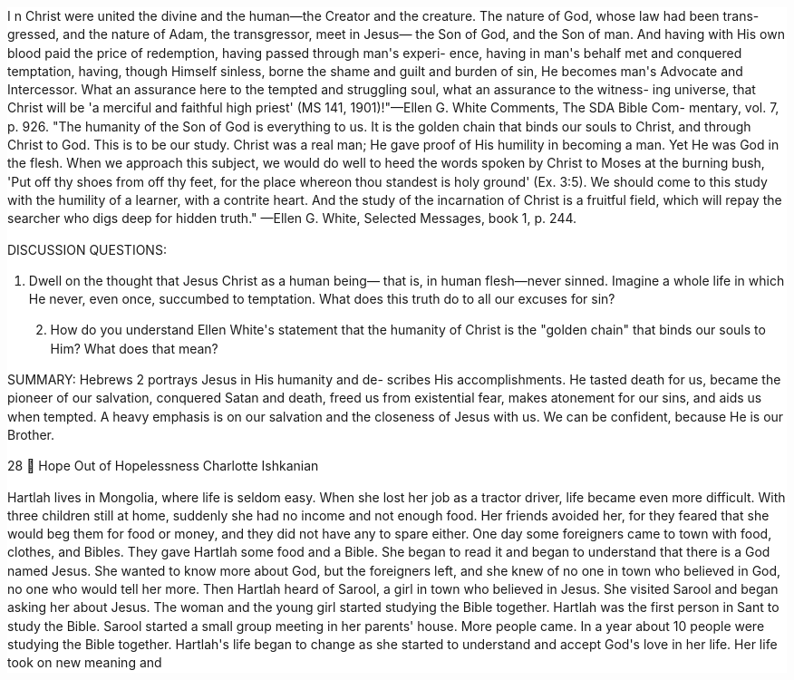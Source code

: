 

I
    n Christ were united the divine and the human—the Creator and
    the creature. The nature of God, whose law had been trans-
    gressed, and the nature of Adam, the transgressor, meet in Jesus—
the Son of God, and the Son of man. And having with His own blood
paid the price of redemption, having passed through man's experi-
ence, having in man's behalf met and conquered temptation, having,
though Himself sinless, borne the shame and guilt and burden of sin,
He becomes man's Advocate and Intercessor. What an assurance here
to the tempted and struggling soul, what an assurance to the witness-
ing universe, that Christ will be 'a merciful and faithful high priest'
(MS 141, 1901)!"—Ellen G. White Comments, The SDA Bible Com-
mentary, vol. 7, p. 926.
   "The humanity of the Son of God is everything to us. It is the
golden chain that binds our souls to Christ, and through Christ to
God. This is to be our study. Christ was a real man; He gave proof of
His humility in becoming a man. Yet He was God in the flesh. When
we approach this subject, we would do well to heed the words spoken
by Christ to Moses at the burning bush, 'Put off thy shoes from off thy
feet, for the place whereon thou standest is holy ground' (Ex. 3:5).
We should come to this study with the humility of a learner, with a
contrite heart. And the study of the incarnation of Christ is a fruitful
field, which will repay the searcher who digs deep for hidden truth."
—Ellen G. White, Selected Messages, book 1, p. 244.

 DISCUSSION QUESTIONS:
  1. Dwell on the thought that Jesus Christ as a human being—
     that is, in human flesh—never sinned. Imagine a whole life
     in which He never, even once, succumbed to temptation.
     What does this truth do to all our excuses for sin?

     2. How do you understand Ellen White's statement that the
        humanity of Christ is the "golden chain" that binds our
        souls to Him? What does that mean?

SUMMARY: Hebrews 2 portrays Jesus in His humanity and de-
scribes His accomplishments. He tasted death for us, became the
pioneer of our salvation, conquered Satan and death, freed us from
existential fear, makes atonement for our sins, and aids us when
tempted. A heavy emphasis is on our salvation and the closeness of
Jesus with us. We can be confident, because He is our Brother.


28
                 Hope Out of Hopelessness
                          Charlotte Ishkanian

   Hartlah lives in Mongolia, where life is seldom easy. When she lost
her job as a tractor driver, life became even more difficult. With three
children still at home, suddenly she had no income and not enough
food. Her friends avoided her, for they feared that she would beg them
for food or money, and they did not have any to spare either.
   One day some foreigners came to town with food, clothes, and
Bibles. They gave Hartlah some food and a Bible. She began to read it
and began to understand that there is a God named Jesus.
   She wanted to know more about God, but the foreigners left, and
she knew of no one in town who believed in God, no one who would
tell her more. Then Hartlah heard of Sarool, a girl in town who
believed in Jesus. She visited Sarool and began asking her about Jesus.
   The woman and the young girl started studying the Bible together.
Hartlah was the first person in Sant to study the Bible. Sarool started a
small group meeting in her parents' house. More people came. In a
year about 10 people were studying the Bible together.
    Hartlah's life began to change as she started to understand and
accept God's love in her life. Her life took on new meaning and